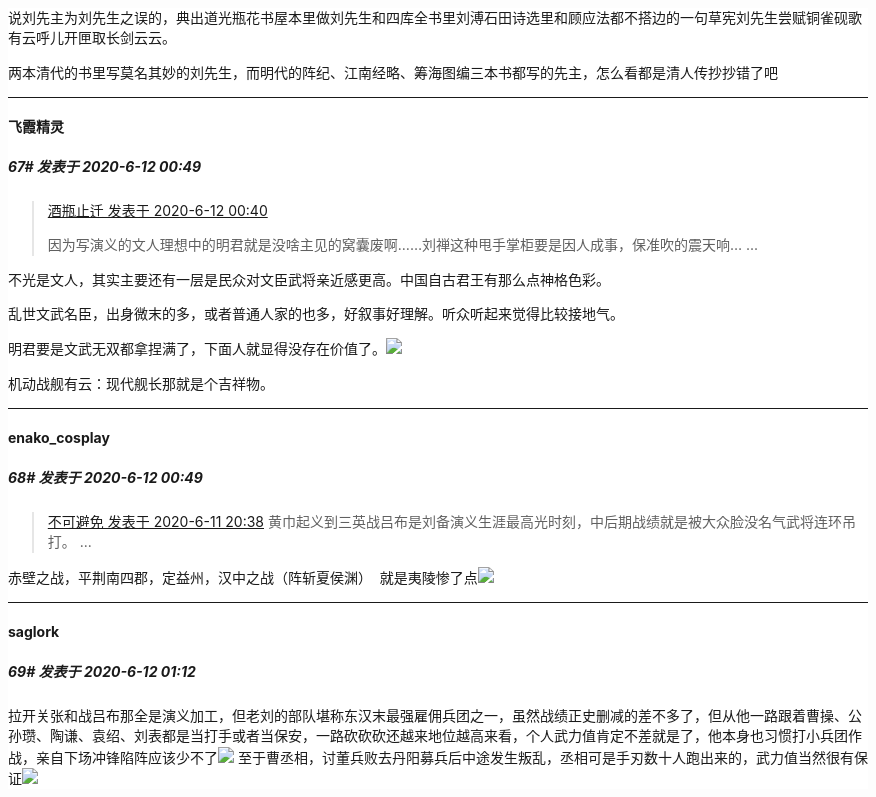 说刘先主为刘先生之误的，典出道光瓶花书屋本里做刘先生和四库全书里刘溥石田诗选里和顾应法都不搭边的一句草宪刘先生尝赋铜雀砚歌有云呼儿开匣取长剑云云。

两本清代的书里写莫名其妙的刘先生，而明代的阵纪、江南经略、筹海图编三本书都写的先主，怎么看都是清人传抄抄错了吧







-----

####  飞霞精灵  
##### 67#       发表于 2020-6-12 00:49



<blockquote><a href="httphttps://bbs.saraba1st.com/2b/forum.php?mod=redirect&amp;goto=findpost&amp;pid=47770524&amp;ptid=1941111" target="_blank">酒瓶止迁 发表于 2020-6-12 00:40</a>

因为写演义的文人理想中的明君就是没啥主见的窝囊废啊……刘禅这种甩手掌柜要是因人成事，保准吹的震天响… ...</blockquote>
不光是文人，其实主要还有一层是民众对文臣武将亲近感更高。中国自古君王有那么点神格色彩。

乱世文武名臣，出身微末的多，或者普通人家的也多，好叙事好理解。听众听起来觉得比较接地气。

明君要是文武无双都拿捏满了，下面人就显得没存在价值了。<img src="https://static.saraba1st.com/image/smiley/face2017/067.png" referrerpolicy="no-referrer">

机动战舰有云：现代舰长那就是个吉祥物。







-----

####  enako_cosplay  
##### 68#       发表于 2020-6-12 00:49



<blockquote><a href="httphttps://bbs.saraba1st.com/2b/forum.php?mod=redirect&amp;goto=findpost&amp;pid=47767410&amp;ptid=1941111" target="_blank">不可避免 发表于 2020-6-11 20:38</a>
黄巾起义到三英战吕布是刘备演义生涯最高光时刻，中后期战绩就是被大众脸没名气武将连环吊打。 ...</blockquote>
赤壁之战，平荆南四郡，定益州，汉中之战（阵斩夏侯渊）  就是夷陵惨了点<img src="https://static.saraba1st.com/image/smiley/face2017/068.png" referrerpolicy="no-referrer">







-----

####  saglork  
##### 69#       发表于 2020-6-12 01:12




拉开关张和战吕布那全是演义加工，但老刘的部队堪称东汉末最强雇佣兵团之一，虽然战绩正史删减的差不多了，但从他一路跟着曹操、公孙瓒、陶谦、袁绍、刘表都是当打手或者当保安，一路砍砍砍还越来地位越高来看，个人武力值肯定不差就是了，他本身也习惯打小兵团作战，亲自下场冲锋陷阵应该少不了<img src="https://static.saraba1st.com/image/smiley/face2017/067.png" referrerpolicy="no-referrer">
至于曹丞相，讨董兵败去丹阳募兵后中途发生叛乱，丞相可是手刃数十人跑出来的，武力值当然很有保证<img src="https://static.saraba1st.com/image/smiley/face2017/067.png" referrerpolicy="no-referrer">
